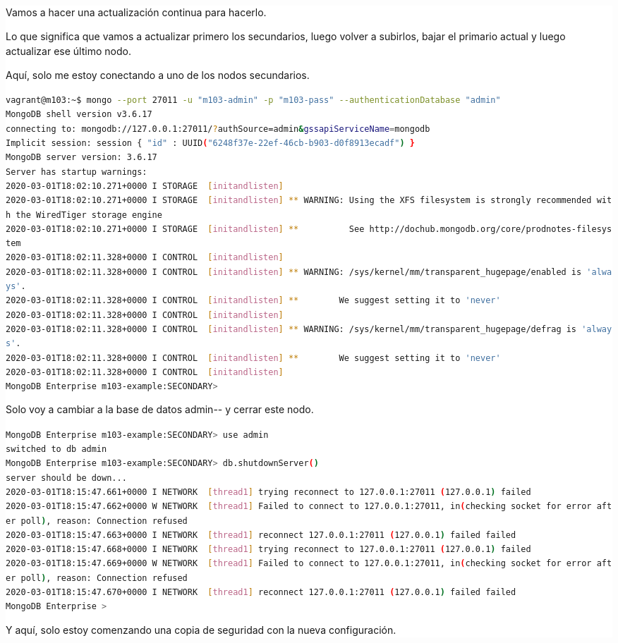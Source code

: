 Vamos a hacer una actualización continua para hacerlo.

Lo que significa que vamos a actualizar primero los secundarios, luego volver a subirlos, bajar el primario actual y luego actualizar ese último nodo.

Aquí, solo me estoy conectando a uno de los nodos secundarios.

```sh
vagrant@m103:~$ mongo --port 27011 -u "m103-admin" -p "m103-pass" --authenticationDatabase "admin"
MongoDB shell version v3.6.17
connecting to: mongodb://127.0.0.1:27011/?authSource=admin&gssapiServiceName=mongodb
Implicit session: session { "id" : UUID("6248f37e-22ef-46cb-b903-d0f8913ecadf") }
MongoDB server version: 3.6.17
Server has startup warnings: 
2020-03-01T18:02:10.271+0000 I STORAGE  [initandlisten] 
2020-03-01T18:02:10.271+0000 I STORAGE  [initandlisten] ** WARNING: Using the XFS filesystem is strongly recommended with the WiredTiger storage engine
2020-03-01T18:02:10.271+0000 I STORAGE  [initandlisten] **          See http://dochub.mongodb.org/core/prodnotes-filesystem
2020-03-01T18:02:11.328+0000 I CONTROL  [initandlisten] 
2020-03-01T18:02:11.328+0000 I CONTROL  [initandlisten] ** WARNING: /sys/kernel/mm/transparent_hugepage/enabled is 'always'.
2020-03-01T18:02:11.328+0000 I CONTROL  [initandlisten] **        We suggest setting it to 'never'
2020-03-01T18:02:11.328+0000 I CONTROL  [initandlisten] 
2020-03-01T18:02:11.328+0000 I CONTROL  [initandlisten] ** WARNING: /sys/kernel/mm/transparent_hugepage/defrag is 'always'.
2020-03-01T18:02:11.328+0000 I CONTROL  [initandlisten] **        We suggest setting it to 'never'
2020-03-01T18:02:11.328+0000 I CONTROL  [initandlisten] 
MongoDB Enterprise m103-example:SECONDARY> 
```

Solo voy a cambiar a la base de datos admin-- y cerrar este nodo.

```sh
MongoDB Enterprise m103-example:SECONDARY> use admin
switched to db admin
MongoDB Enterprise m103-example:SECONDARY> db.shutdownServer()
server should be down...
2020-03-01T18:15:47.661+0000 I NETWORK  [thread1] trying reconnect to 127.0.0.1:27011 (127.0.0.1) failed
2020-03-01T18:15:47.662+0000 W NETWORK  [thread1] Failed to connect to 127.0.0.1:27011, in(checking socket for error after poll), reason: Connection refused
2020-03-01T18:15:47.663+0000 I NETWORK  [thread1] reconnect 127.0.0.1:27011 (127.0.0.1) failed failed 
2020-03-01T18:15:47.668+0000 I NETWORK  [thread1] trying reconnect to 127.0.0.1:27011 (127.0.0.1) failed
2020-03-01T18:15:47.669+0000 W NETWORK  [thread1] Failed to connect to 127.0.0.1:27011, in(checking socket for error after poll), reason: Connection refused
2020-03-01T18:15:47.670+0000 I NETWORK  [thread1] reconnect 127.0.0.1:27011 (127.0.0.1) failed failed 
MongoDB Enterprise > 
```

Y aquí, solo estoy comenzando una copia de seguridad con la nueva configuración.
